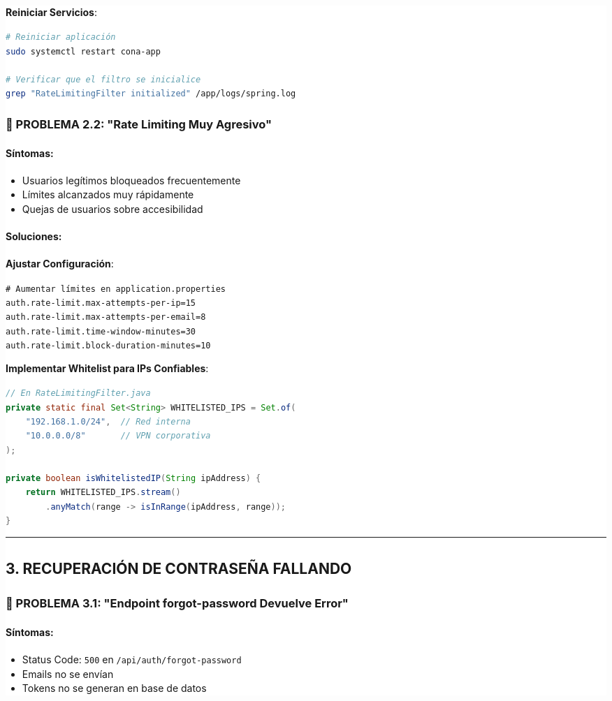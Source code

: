 **Reiniciar Servicios**:
```bash
# Reiniciar aplicación
sudo systemctl restart cona-app

# Verificar que el filtro se inicialice
grep "RateLimitingFilter initialized" /app/logs/spring.log
```

### **🚨 PROBLEMA 2.2: "Rate Limiting Muy Agresivo"**

#### **Síntomas**:
- Usuarios legítimos bloqueados frecuentemente
- Límites alcanzados muy rápidamente
- Quejas de usuarios sobre accesibilidad

#### **Soluciones**:

**Ajustar Configuración**:
```properties
# Aumentar límites en application.properties
auth.rate-limit.max-attempts-per-ip=15
auth.rate-limit.max-attempts-per-email=8
auth.rate-limit.time-window-minutes=30
auth.rate-limit.block-duration-minutes=10
```

**Implementar Whitelist para IPs Confiables**:
```java
// En RateLimitingFilter.java
private static final Set<String> WHITELISTED_IPS = Set.of(
    "192.168.1.0/24",  // Red interna
    "10.0.0.0/8"       // VPN corporativa
);

private boolean isWhitelistedIP(String ipAddress) {
    return WHITELISTED_IPS.stream()
        .anyMatch(range -> isInRange(ipAddress, range));
}
```

---

## 3. RECUPERACIÓN DE CONTRASEÑA FALLANDO

### **🚨 PROBLEMA 3.1: "Endpoint forgot-password Devuelve Error"**

#### **Síntomas**:
- Status Code: `500` en `/api/auth/forgot-password`
- Emails no se envían
- Tokens no se generan en base de datos
